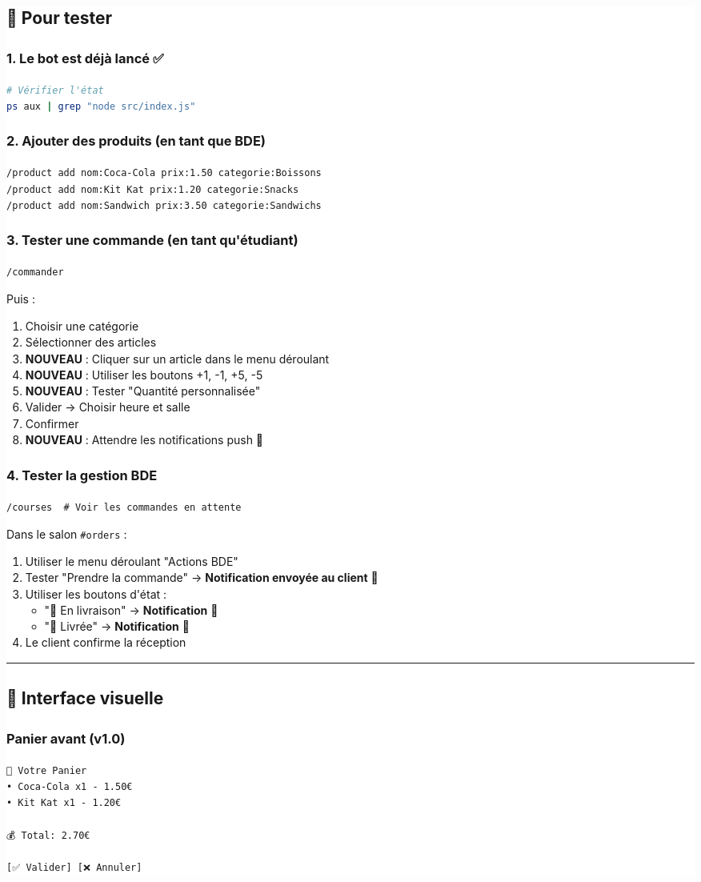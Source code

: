 ## 🚀 Pour tester

### 1. Le bot est déjà lancé ✅

```bash
# Vérifier l'état
ps aux | grep "node src/index.js"
```

### 2. Ajouter des produits (en tant que BDE)

```
/product add nom:Coca-Cola prix:1.50 categorie:Boissons
/product add nom:Kit Kat prix:1.20 categorie:Snacks
/product add nom:Sandwich prix:3.50 categorie:Sandwichs
```

### 3. Tester une commande (en tant qu'étudiant)

```
/commander
```

Puis :
1. Choisir une catégorie
2. Sélectionner des articles
3. **NOUVEAU** : Cliquer sur un article dans le menu déroulant
4. **NOUVEAU** : Utiliser les boutons +1, -1, +5, -5
5. **NOUVEAU** : Tester "Quantité personnalisée"
6. Valider → Choisir heure et salle
7. Confirmer
8. **NOUVEAU** : Attendre les notifications push 📲

### 4. Tester la gestion BDE

```
/courses  # Voir les commandes en attente
```

Dans le salon `#orders` :
1. Utiliser le menu déroulant "Actions BDE"
2. Tester "Prendre la commande" → **Notification envoyée au client** 📲
3. Utiliser les boutons d'état :
   - "🚴 En livraison" → **Notification** 📲
   - "🔵 Livrée" → **Notification** 📲
4. Le client confirme la réception

---

## 🎨 Interface visuelle

### Panier avant (v1.0)
```
🛒 Votre Panier
• Coca-Cola x1 - 1.50€
• Kit Kat x1 - 1.20€

💰 Total: 2.70€

[✅ Valider] [❌ Annuler]
```
